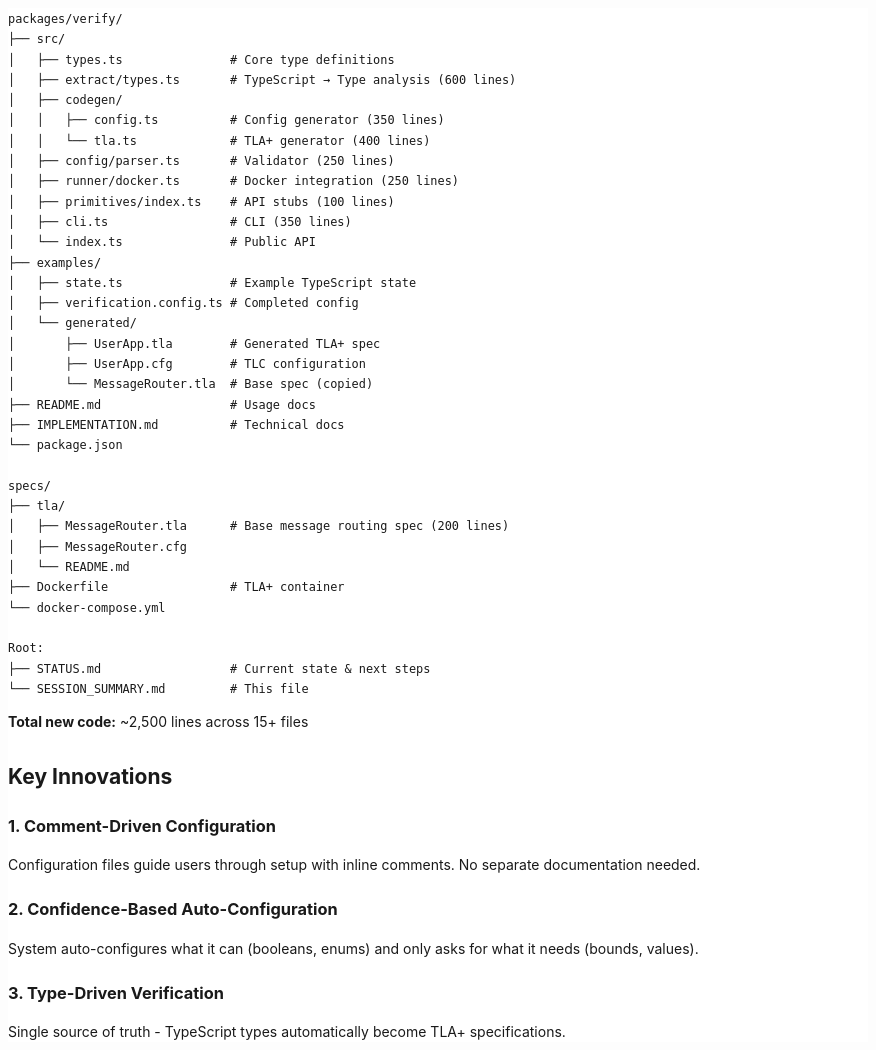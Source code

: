 ```
packages/verify/
├── src/
│   ├── types.ts               # Core type definitions
│   ├── extract/types.ts       # TypeScript → Type analysis (600 lines)
│   ├── codegen/
│   │   ├── config.ts          # Config generator (350 lines)
│   │   └── tla.ts             # TLA+ generator (400 lines)
│   ├── config/parser.ts       # Validator (250 lines)
│   ├── runner/docker.ts       # Docker integration (250 lines)
│   ├── primitives/index.ts    # API stubs (100 lines)
│   ├── cli.ts                 # CLI (350 lines)
│   └── index.ts               # Public API
├── examples/
│   ├── state.ts               # Example TypeScript state
│   ├── verification.config.ts # Completed config
│   └── generated/
│       ├── UserApp.tla        # Generated TLA+ spec
│       ├── UserApp.cfg        # TLC configuration
│       └── MessageRouter.tla  # Base spec (copied)
├── README.md                  # Usage docs
├── IMPLEMENTATION.md          # Technical docs
└── package.json

specs/
├── tla/
│   ├── MessageRouter.tla      # Base message routing spec (200 lines)
│   ├── MessageRouter.cfg
│   └── README.md
├── Dockerfile                 # TLA+ container
└── docker-compose.yml

Root:
├── STATUS.md                  # Current state & next steps
└── SESSION_SUMMARY.md         # This file
```

**Total new code:** ~2,500 lines across 15+ files

## Key Innovations

### 1. Comment-Driven Configuration
Configuration files guide users through setup with inline comments. No separate documentation needed.

### 2. Confidence-Based Auto-Configuration
System auto-configures what it can (booleans, enums) and only asks for what it needs (bounds, values).

### 3. Type-Driven Verification
Single source of truth - TypeScript types automatically become TLA+ specifications.
